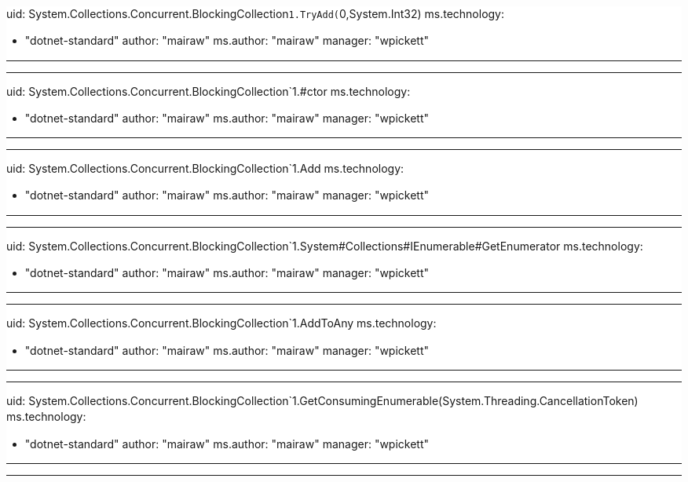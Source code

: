 uid: System.Collections.Concurrent.BlockingCollection`1.TryAdd(`0,System.Int32)
ms.technology: 
  - "dotnet-standard"
author: "mairaw"
ms.author: "mairaw"
manager: "wpickett"
---

---
uid: System.Collections.Concurrent.BlockingCollection`1.#ctor
ms.technology: 
  - "dotnet-standard"
author: "mairaw"
ms.author: "mairaw"
manager: "wpickett"
---

---
uid: System.Collections.Concurrent.BlockingCollection`1.Add
ms.technology: 
  - "dotnet-standard"
author: "mairaw"
ms.author: "mairaw"
manager: "wpickett"
---

---
uid: System.Collections.Concurrent.BlockingCollection`1.System#Collections#IEnumerable#GetEnumerator
ms.technology: 
  - "dotnet-standard"
author: "mairaw"
ms.author: "mairaw"
manager: "wpickett"
---

---
uid: System.Collections.Concurrent.BlockingCollection`1.AddToAny
ms.technology: 
  - "dotnet-standard"
author: "mairaw"
ms.author: "mairaw"
manager: "wpickett"
---

---
uid: System.Collections.Concurrent.BlockingCollection`1.GetConsumingEnumerable(System.Threading.CancellationToken)
ms.technology: 
  - "dotnet-standard"
author: "mairaw"
ms.author: "mairaw"
manager: "wpickett"
---

---